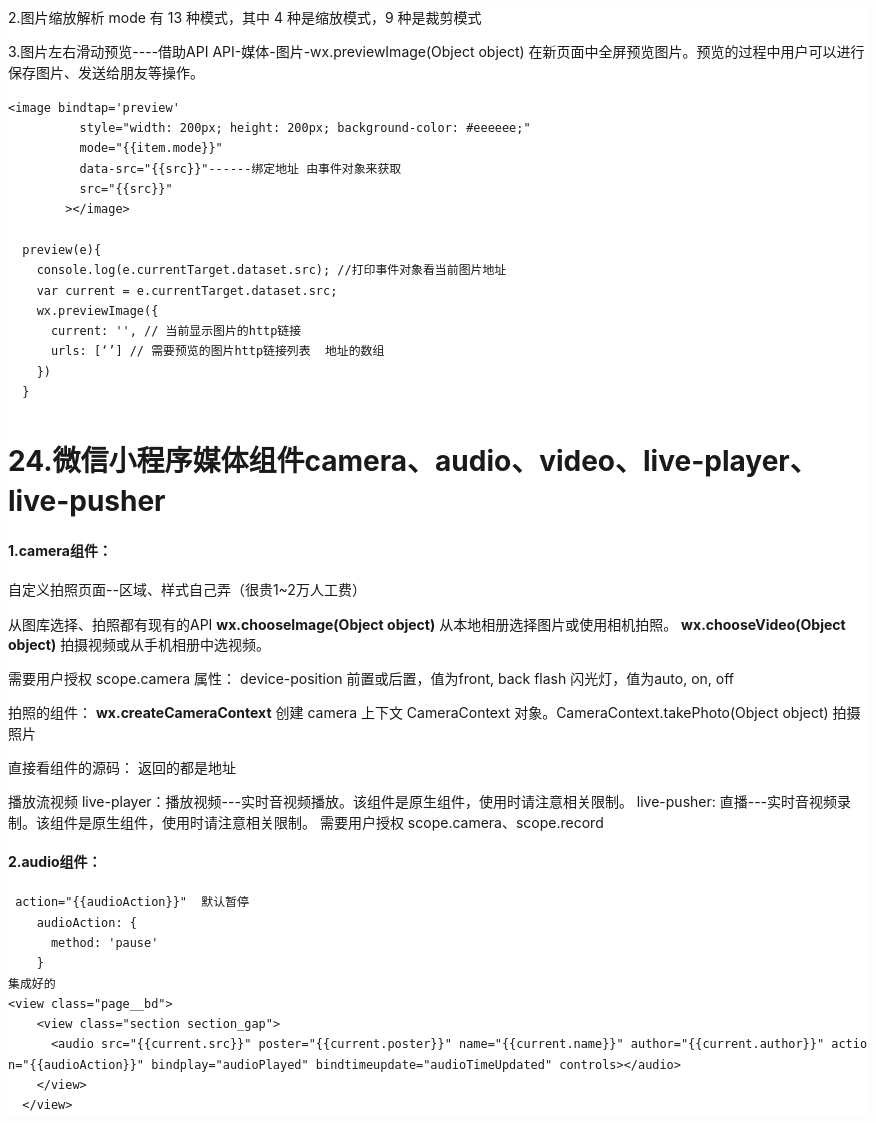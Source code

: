 2.图片缩放解析
mode 有 13 种模式，其中 4 种是缩放模式，9 种是裁剪模式

3.图片左右滑动预览----借助API
API-媒体-图片-wx.previewImage(Object object)
在新页面中全屏预览图片。预览的过程中用户可以进行保存图片、发送给朋友等操作。
```
<image bindtap='preview'
          style="width: 200px; height: 200px; background-color: #eeeeee;"
          mode="{{item.mode}}"
          data-src="{{src}}"------绑定地址 由事件对象来获取
          src="{{src}}"
        ></image>

  preview(e){
    console.log(e.currentTarget.dataset.src); //打印事件对象看当前图片地址
    var current = e.currentTarget.dataset.src;
    wx.previewImage({
      current: '', // 当前显示图片的http链接
      urls: [‘’] // 需要预览的图片http链接列表  地址的数组
    })
  }
```
# 24.微信小程序媒体组件camera、audio、video、live-player、live-pusher
#### 1.camera组件：
自定义拍照页面--区域、样式自己弄（很贵1~2万人工费）

从图库选择、拍照都有现有的API
    **wx.chooseImage(Object object)**
     从本地相册选择图片或使用相机拍照。
    **wx.chooseVideo(Object object)**
     拍摄视频或从手机相册中选视频。

需要用户授权 scope.camera
属性：
device-position        前置或后置，值为front, back
flash                   闪光灯，值为auto, on, off

拍照的组件：
    **wx.createCameraContext**
创建 camera 上下文 CameraContext 对象。CameraContext.takePhoto(Object object) 拍摄照片

直接看组件的源码：
返回的都是地址

播放流视频
live-player：播放视频---实时音视频播放。该组件是原生组件，使用时请注意相关限制。
live-pusher: 直播---实时音视频录制。该组件是原生组件，使用时请注意相关限制。
需要用户授权 scope.camera、scope.record

#### 2.audio组件：
```
 action="{{audioAction}}"  默认暂停
    audioAction: {
      method: 'pause'
    }
集成好的
<view class="page__bd">
    <view class="section section_gap">
      <audio src="{{current.src}}" poster="{{current.poster}}" name="{{current.name}}" author="{{current.author}}" action="{{audioAction}}" bindplay="audioPlayed" bindtimeupdate="audioTimeUpdated" controls></audio>
    </view>
  </view>

```